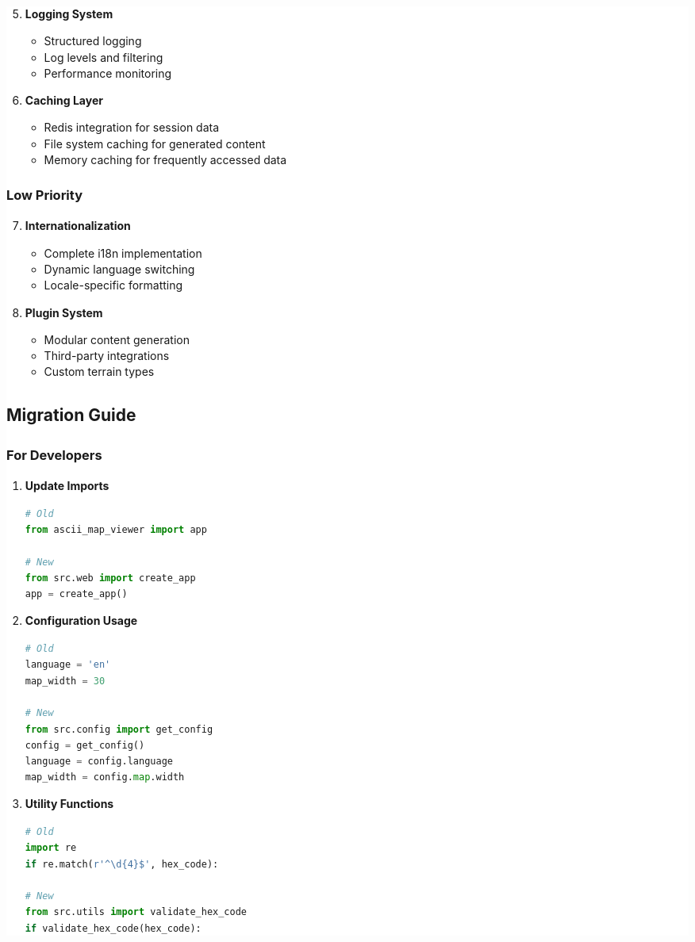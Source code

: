 5. **Logging System**
   - Structured logging
   - Log levels and filtering
   - Performance monitoring

6. **Caching Layer**
   - Redis integration for session data
   - File system caching for generated content
   - Memory caching for frequently accessed data

### Low Priority

7. **Internationalization**
   - Complete i18n implementation
   - Dynamic language switching
   - Locale-specific formatting

8. **Plugin System**
   - Modular content generation
   - Third-party integrations
   - Custom terrain types

## Migration Guide

### For Developers

1. **Update Imports**
   ```python
   # Old
   from ascii_map_viewer import app
   
   # New
   from src.web import create_app
   app = create_app()
   ```

2. **Configuration Usage**
   ```python
   # Old
   language = 'en'
   map_width = 30
   
   # New
   from src.config import get_config
   config = get_config()
   language = config.language
   map_width = config.map.width
   ```

3. **Utility Functions**
   ```python
   # Old
   import re
   if re.match(r'^\d{4}$', hex_code):
   
   # New
   from src.utils import validate_hex_code
   if validate_hex_code(hex_code):
   ```
